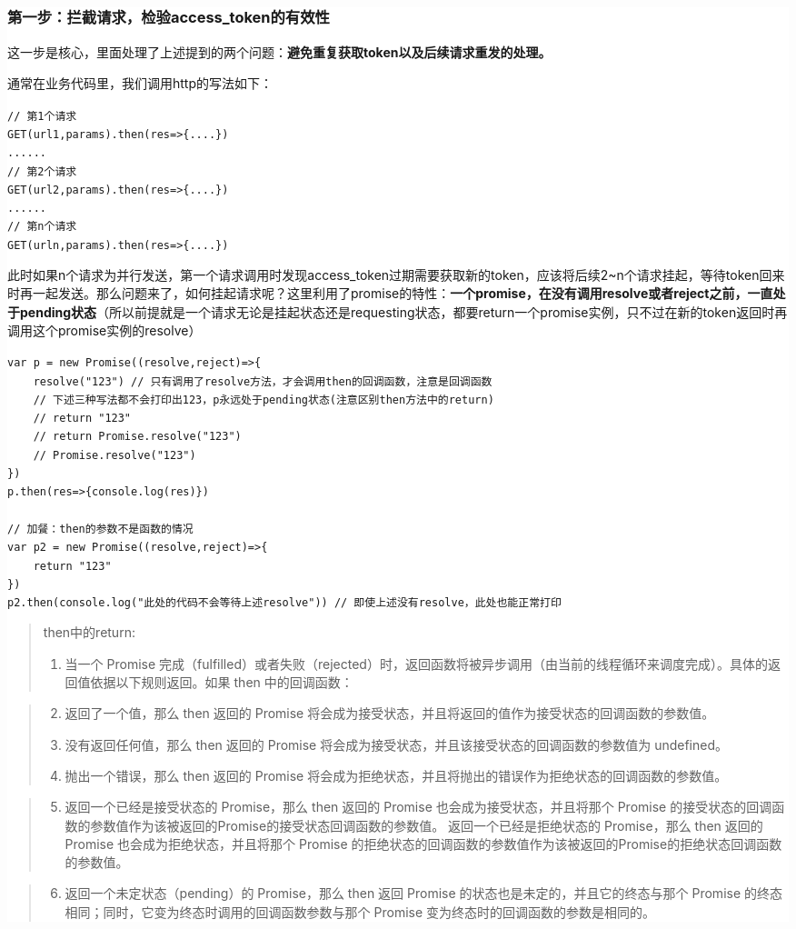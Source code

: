 ### 第一步：拦截请求，检验access_token的有效性

这一步是核心，里面处理了上述提到的两个问题：**避免重复获取token以及后续请求重发的处理。**

通常在业务代码里，我们调用http的写法如下：

```
// 第1个请求
GET(url1,params).then(res=>{....})
......
// 第2个请求
GET(url2,params).then(res=>{....})
......
// 第n个请求
GET(urln,params).then(res=>{....})
```
此时如果n个请求为并行发送，第一个请求调用时发现access_token过期需要获取新的token，应该将后续2~n个请求挂起，等待token回来时再一起发送。那么问题来了，如何挂起请求呢？这里利用了promise的特性：**一个promise，在没有调用resolve或者reject之前，一直处于pending状态**（所以前提就是一个请求无论是挂起状态还是requesting状态，都要return一个promise实例，只不过在新的token返回时再调用这个promise实例的resolve）

```
var p = new Promise((resolve,reject)=>{
	resolve("123") // 只有调用了resolve方法，才会调用then的回调函数，注意是回调函数
	// 下述三种写法都不会打印出123，p永远处于pending状态(注意区别then方法中的return)
	// return "123"
	// return Promise.resolve("123")
	// Promise.resolve("123")
})
p.then(res=>{console.log(res)})

// 加餐：then的参数不是函数的情况
var p2 = new Promise((resolve,reject)=>{
	return "123"
})
p2.then(console.log("此处的代码不会等待上述resolve")) // 即使上述没有resolve，此处也能正常打印

```

> then中的return:
> 
>1. 当一个 Promise 完成（fulfilled）或者失败（rejected）时，返回函数将被异步调用（由当前的线程循环来调度完成）。具体的返回值依据以下规则返回。如果 then 中的回调函数：

>2. 返回了一个值，那么 then 返回的 Promise 将会成为接受状态，并且将返回的值作为接受状态的回调函数的参数值。
>
>3. 没有返回任何值，那么 then 返回的 Promise 将会成为接受状态，并且该接受状态的回调函数的参数值为 undefined。
>
>4. 抛出一个错误，那么 then 返回的 Promise 将会成为拒绝状态，并且将抛出的错误作为拒绝状态的回调函数的参数值。

>5. 返回一个已经是接受状态的 Promise，那么 then 返回的 Promise 也会成为接受状态，并且将那个 Promise 的接受状态的回调函数的参数值作为该被返回的Promise的接受状态回调函数的参数值。
返回一个已经是拒绝状态的 Promise，那么 then 返回的 Promise 也会成为拒绝状态，并且将那个 Promise 的拒绝状态的回调函数的参数值作为该被返回的Promise的拒绝状态回调函数的参数值。

> 6. 返回一个未定状态（pending）的 Promise，那么 then 返回 Promise 的状态也是未定的，并且它的终态与那个 Promise 的终态相同；同时，它变为终态时调用的回调函数参数与那个 Promise 变为终态时的回调函数的参数是相同的。
